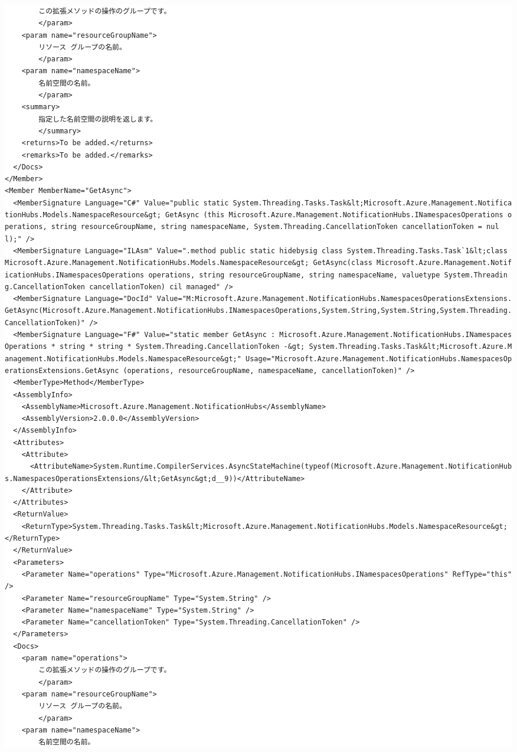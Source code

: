             この拡張メソッドの操作のグループです。
            </param>
        <param name="resourceGroupName">
            リソース グループの名前。
            </param>
        <param name="namespaceName">
            名前空間の名前。
            </param>
        <summary>
            指定した名前空間の説明を返します。
            </summary>
        <returns>To be added.</returns>
        <remarks>To be added.</remarks>
      </Docs>
    </Member>
    <Member MemberName="GetAsync">
      <MemberSignature Language="C#" Value="public static System.Threading.Tasks.Task&lt;Microsoft.Azure.Management.NotificationHubs.Models.NamespaceResource&gt; GetAsync (this Microsoft.Azure.Management.NotificationHubs.INamespacesOperations operations, string resourceGroupName, string namespaceName, System.Threading.CancellationToken cancellationToken = null);" />
      <MemberSignature Language="ILAsm" Value=".method public static hidebysig class System.Threading.Tasks.Task`1&lt;class Microsoft.Azure.Management.NotificationHubs.Models.NamespaceResource&gt; GetAsync(class Microsoft.Azure.Management.NotificationHubs.INamespacesOperations operations, string resourceGroupName, string namespaceName, valuetype System.Threading.CancellationToken cancellationToken) cil managed" />
      <MemberSignature Language="DocId" Value="M:Microsoft.Azure.Management.NotificationHubs.NamespacesOperationsExtensions.GetAsync(Microsoft.Azure.Management.NotificationHubs.INamespacesOperations,System.String,System.String,System.Threading.CancellationToken)" />
      <MemberSignature Language="F#" Value="static member GetAsync : Microsoft.Azure.Management.NotificationHubs.INamespacesOperations * string * string * System.Threading.CancellationToken -&gt; System.Threading.Tasks.Task&lt;Microsoft.Azure.Management.NotificationHubs.Models.NamespaceResource&gt;" Usage="Microsoft.Azure.Management.NotificationHubs.NamespacesOperationsExtensions.GetAsync (operations, resourceGroupName, namespaceName, cancellationToken)" />
      <MemberType>Method</MemberType>
      <AssemblyInfo>
        <AssemblyName>Microsoft.Azure.Management.NotificationHubs</AssemblyName>
        <AssemblyVersion>2.0.0.0</AssemblyVersion>
      </AssemblyInfo>
      <Attributes>
        <Attribute>
          <AttributeName>System.Runtime.CompilerServices.AsyncStateMachine(typeof(Microsoft.Azure.Management.NotificationHubs.NamespacesOperationsExtensions/&lt;GetAsync&gt;d__9))</AttributeName>
        </Attribute>
      </Attributes>
      <ReturnValue>
        <ReturnType>System.Threading.Tasks.Task&lt;Microsoft.Azure.Management.NotificationHubs.Models.NamespaceResource&gt;</ReturnType>
      </ReturnValue>
      <Parameters>
        <Parameter Name="operations" Type="Microsoft.Azure.Management.NotificationHubs.INamespacesOperations" RefType="this" />
        <Parameter Name="resourceGroupName" Type="System.String" />
        <Parameter Name="namespaceName" Type="System.String" />
        <Parameter Name="cancellationToken" Type="System.Threading.CancellationToken" />
      </Parameters>
      <Docs>
        <param name="operations">
            この拡張メソッドの操作のグループです。
            </param>
        <param name="resourceGroupName">
            リソース グループの名前。
            </param>
        <param name="namespaceName">
            名前空間の名前。